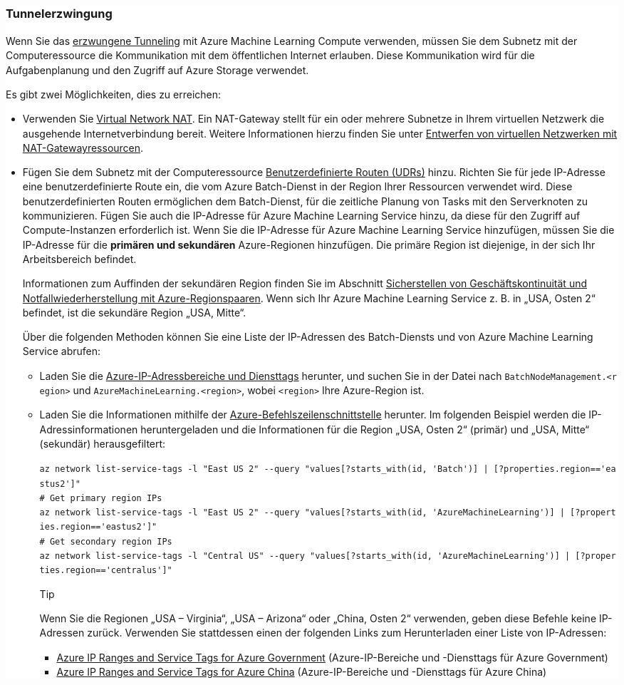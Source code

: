 ### <a name="forced-tunneling"></a>Tunnelerzwingung

Wenn Sie das [erzwungene Tunneling](../vpn-gateway/vpn-gateway-forced-tunneling-rm.md) mit Azure Machine Learning Compute verwenden, müssen Sie dem Subnetz mit der Computeressource die Kommunikation mit dem öffentlichen Internet erlauben. Diese Kommunikation wird für die Aufgabenplanung und den Zugriff auf Azure Storage verwendet.

Es gibt zwei Möglichkeiten, dies zu erreichen:

* Verwenden Sie [Virtual Network NAT](../virtual-network/nat-overview.md). Ein NAT-Gateway stellt für ein oder mehrere Subnetze in Ihrem virtuellen Netzwerk die ausgehende Internetverbindung bereit. Weitere Informationen hierzu finden Sie unter [Entwerfen von virtuellen Netzwerken mit NAT-Gatewayressourcen](../virtual-network/nat-gateway-resource.md).

* Fügen Sie dem Subnetz mit der Computeressource [Benutzerdefinierte Routen (UDRs)](../virtual-network/virtual-networks-udr-overview.md) hinzu. Richten Sie für jede IP-Adresse eine benutzerdefinierte Route ein, die vom Azure Batch-Dienst in der Region Ihrer Ressourcen verwendet wird. Diese benutzerdefinierten Routen ermöglichen dem Batch-Dienst, für die zeitliche Planung von Tasks mit den Serverknoten zu kommunizieren. Fügen Sie auch die IP-Adresse für Azure Machine Learning Service hinzu, da diese für den Zugriff auf Compute-Instanzen erforderlich ist. Wenn Sie die IP-Adresse für Azure Machine Learning Service hinzufügen, müssen Sie die IP-Adresse für die __primären und sekundären__ Azure-Regionen hinzufügen. Die primäre Region ist diejenige, in der sich Ihr Arbeitsbereich befindet.

    Informationen zum Auffinden der sekundären Region finden Sie im Abschnitt [Sicherstellen von Geschäftskontinuität und Notfallwiederherstellung mit Azure-Regionspaaren](../best-practices-availability-paired-regions.md#azure-regional-pairs). Wenn sich Ihr Azure Machine Learning Service z. B. in „USA, Osten 2“ befindet, ist die sekundäre Region „USA, Mitte“. 

    Über die folgenden Methoden können Sie eine Liste der IP-Adressen des Batch-Diensts und von Azure Machine Learning Service abrufen:

    * Laden Sie die [Azure-IP-Adressbereiche und Diensttags](https://www.microsoft.com/download/details.aspx?id=56519) herunter, und suchen Sie in der Datei nach `BatchNodeManagement.<region>` und `AzureMachineLearning.<region>`, wobei `<region>` Ihre Azure-Region ist.

    * Laden Sie die Informationen mithilfe der [Azure-Befehlszeilenschnittstelle](/cli/azure/install-azure-cli?preserve-view=true&view=azure-cli-latest) herunter. Im folgenden Beispiel werden die IP-Adressinformationen heruntergeladen und die Informationen für die Region „USA, Osten 2“ (primär) und „USA, Mitte“ (sekundär) herausgefiltert:

        ```azurecli-interactive
        az network list-service-tags -l "East US 2" --query "values[?starts_with(id, 'Batch')] | [?properties.region=='eastus2']"
        # Get primary region IPs
        az network list-service-tags -l "East US 2" --query "values[?starts_with(id, 'AzureMachineLearning')] | [?properties.region=='eastus2']"
        # Get secondary region IPs
        az network list-service-tags -l "Central US" --query "values[?starts_with(id, 'AzureMachineLearning')] | [?properties.region=='centralus']"
        ```

        > [!TIP]
        > Wenn Sie die Regionen „USA – Virginia“, „USA – Arizona“ oder „China, Osten 2“ verwenden, geben diese Befehle keine IP-Adressen zurück. Verwenden Sie stattdessen einen der folgenden Links zum Herunterladen einer Liste von IP-Adressen:
        >
        > * [Azure IP Ranges and Service Tags for Azure Government](https://www.microsoft.com/download/details.aspx?id=57063) (Azure-IP-Bereiche und -Diensttags für Azure Government)
        > * [Azure IP Ranges and Service Tags for Azure China](https://www.microsoft.com//download/details.aspx?id=57062) (Azure-IP-Bereiche und -Diensttags für Azure China)
    